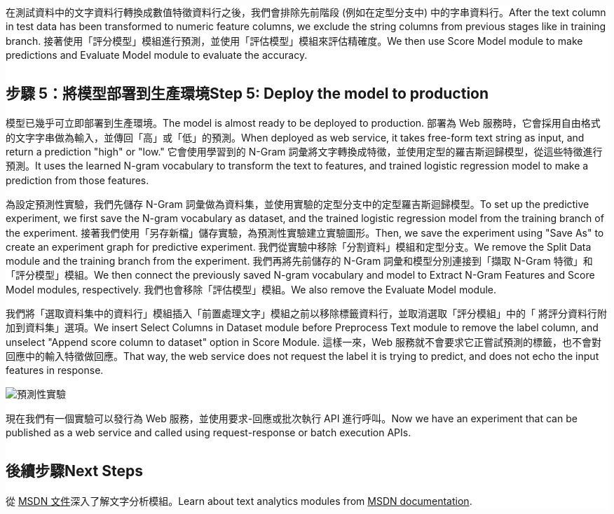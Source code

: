 <span data-ttu-id="1f6ec-165">在測試資料中的文字資料行轉換成數值特徵資料行之後，我們會排除先前階段 (例如在定型分支中) 中的字串資料行。</span><span class="sxs-lookup"><span data-stu-id="1f6ec-165">After the text column in test data has been transformed to numeric feature columns, we exclude the string columns from previous stages like in training branch.</span></span> <span data-ttu-id="1f6ec-166">接著使用「評分模型」模組進行預測，並使用「評估模型」模組來評估精確度。</span><span class="sxs-lookup"><span data-stu-id="1f6ec-166">We then use Score Model module to make predictions and Evaluate Model module to evaluate the accuracy.</span></span>

## <a name="step-5-deploy-the-model-to-production"></a><span data-ttu-id="1f6ec-167">步驟 5：將模型部署到生產環境</span><span class="sxs-lookup"><span data-stu-id="1f6ec-167">Step 5: Deploy the model to production</span></span>
<span data-ttu-id="1f6ec-168">模型已幾乎可立即部署到生產環境。</span><span class="sxs-lookup"><span data-stu-id="1f6ec-168">The model is almost ready to be deployed to production.</span></span> <span data-ttu-id="1f6ec-169">部署為 Web 服務時，它會採用自由格式的文字字串做為輸入，並傳回「高」或「低」的預測。</span><span class="sxs-lookup"><span data-stu-id="1f6ec-169">When deployed as web service, it takes free-form text string as input, and return a prediction "high" or "low."</span></span> <span data-ttu-id="1f6ec-170">它會使用學習到的 N-Gram 詞彙將文字轉換成特徵，並使用定型的羅吉斯迴歸模型，從這些特徵進行預測。</span><span class="sxs-lookup"><span data-stu-id="1f6ec-170">It uses the learned N-gram vocabulary to transform the text to features, and trained logistic regression model to make a prediction from those features.</span></span> 

<span data-ttu-id="1f6ec-171">為設定預測性實驗，我們先儲存 N-Gram 詞彙做為資料集，並使用實驗的定型分支中的定型羅吉斯迴歸模型。</span><span class="sxs-lookup"><span data-stu-id="1f6ec-171">To set up the predictive experiment, we first save the N-gram vocabulary as dataset, and the trained logistic regression model from the training branch of the experiment.</span></span> <span data-ttu-id="1f6ec-172">接著我們使用「另存新檔」儲存實驗，為預測性實驗建立實驗圖形。</span><span class="sxs-lookup"><span data-stu-id="1f6ec-172">Then, we save the experiment using "Save As" to create an experiment graph for predictive experiment.</span></span> <span data-ttu-id="1f6ec-173">我們從實驗中移除「分割資料」模組和定型分支。</span><span class="sxs-lookup"><span data-stu-id="1f6ec-173">We remove the Split Data module and the training branch from the experiment.</span></span> <span data-ttu-id="1f6ec-174">我們再將先前儲存的 N-Gram 詞彙和模型分別連接到「擷取 N-Gram 特徵」和「評分模型」模組。</span><span class="sxs-lookup"><span data-stu-id="1f6ec-174">We then connect the previously saved N-gram vocabulary and model to Extract N-Gram Features and Score Model modules, respectively.</span></span> <span data-ttu-id="1f6ec-175">我們也會移除「評估模型」模組。</span><span class="sxs-lookup"><span data-stu-id="1f6ec-175">We also remove the Evaluate Model module.</span></span>

<span data-ttu-id="1f6ec-176">我們將「選取資料集中的資料行」模組插入「前置處理文字」模組之前以移除標籤資料行，並取消選取「評分模組」中的「 將評分資料行附加到資料集」選項。</span><span class="sxs-lookup"><span data-stu-id="1f6ec-176">We insert Select Columns in Dataset module before Preprocess Text module to remove the label column, and unselect "Append score column to dataset" option in Score Module.</span></span> <span data-ttu-id="1f6ec-177">這樣一來，Web 服務就不會要求它正嘗試預測的標籤，也不會對回應中的輸入特徵做回應。</span><span class="sxs-lookup"><span data-stu-id="1f6ec-177">That way, the web service does not request the label it is trying to predict, and does not echo the input features in response.</span></span>

![預測性實驗](./media/machine-learning-text-analytics-module-tutorial/predictive-text.png)

<span data-ttu-id="1f6ec-179">現在我們有一個實驗可以發行為 Web 服務，並使用要求-回應或批次執行 API 進行呼叫。</span><span class="sxs-lookup"><span data-stu-id="1f6ec-179">Now we have an experiment that can be published as a web service and called using request-response or batch execution APIs.</span></span>

## <a name="next-steps"></a><span data-ttu-id="1f6ec-180">後續步驟</span><span class="sxs-lookup"><span data-stu-id="1f6ec-180">Next Steps</span></span>
<span data-ttu-id="1f6ec-181">從 [MSDN 文件](https://msdn.microsoft.com/library/azure/dn905886.aspx)深入了解文字分析模組。</span><span class="sxs-lookup"><span data-stu-id="1f6ec-181">Learn about text analytics modules from [MSDN documentation](https://msdn.microsoft.com/library/azure/dn905886.aspx).</span></span>

